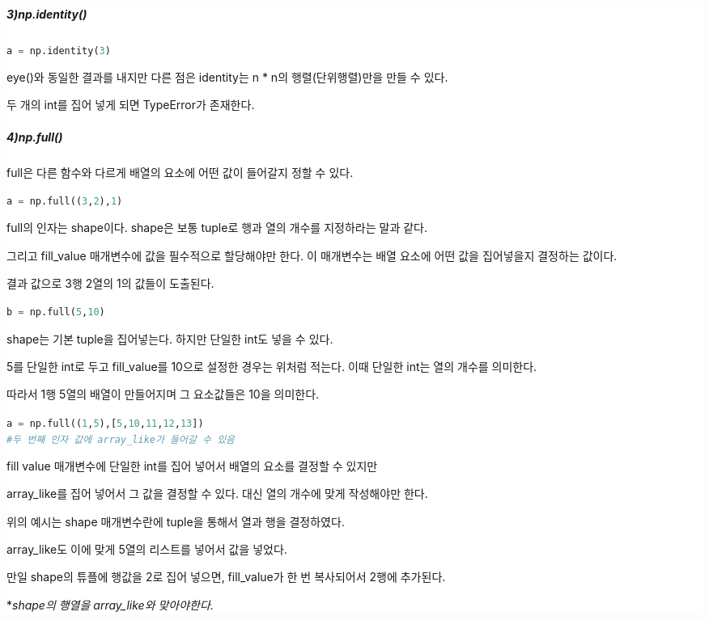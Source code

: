 
##### 3)np.identity()



```python
a = np.identity(3)
```



eye()와 동일한 결과를 내지만 다른 점은 identity는 n * n의 행렬(단위행렬)만을 만들 수 있다.

두 개의 int를 집어 넣게 되면 TypeError가 존재한다.



##### 4)np.full()

full은 다른 함수와 다르게 배열의 요소에 어떤 값이 들어갈지 정할 수 있다.



```python
a = np.full((3,2),1)
```



full의 인자는 shape이다. shape은 보통 tuple로 행과 열의 개수를 지정하라는 말과 같다.

그리고 fill_value 매개변수에 값을 필수적으로 할당해야만 한다. 이 매개변수는 배열 요소에 어떤 값을 집어넣을지 결정하는 값이다.

결과 값으로 3행 2열의 1의 값들이 도출된다.



```python
b = np.full(5,10)
```



shape는 기본 tuple을 집어넣는다. 하지만 단일한 int도 넣을 수 있다.

5를 단일한 int로 두고 fill_value를 10으로 설정한 경우는 위처럼 적는다. 이때 단일한 int는 열의 개수를 의미한다.

따라서 1행 5열의 배열이 만들어지며 그 요소값들은 10을 의미한다.



```python
a = np.full((1,5),[5,10,11,12,13])
#두 번째 인자 값에 array_like가 들어갈 수 있음
```



fill value 매개변수에 단일한 int를 집어 넣어서 배열의 요소를 결정할 수 있지만

array_like를 집어 넣어서 그 값을 결정할 수 있다. 대신 열의 개수에 맞게 작성해야만 한다.

위의 예시는 shape 매개변수란에 tuple을 통해서 열과 행을 결정하였다.

array_like도 이에 맞게 5열의 리스트를 넣어서 값을 넣었다.

만일 shape의 튜플에 행값을 2로 집어 넣으면, fill_value가 한 번 복사되어서 2행에 추가된다.

**shape의 행열을 array_like와 맞아야한다.*
